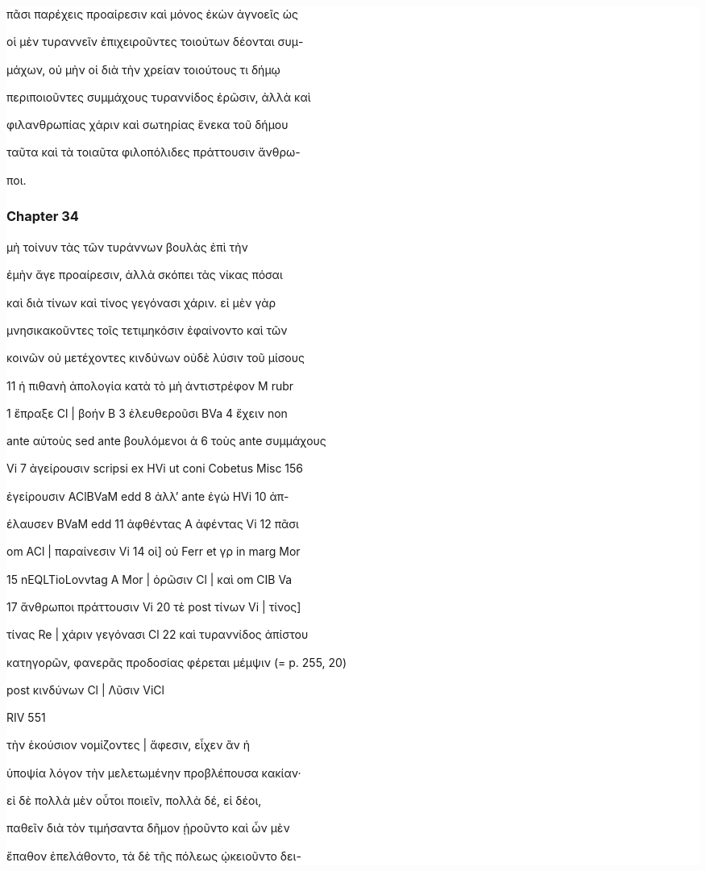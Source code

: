 πᾶσι παρέχεις προαίρεσιν καὶ μόνος ἑκὼν ἀγνοεῖς ὡς

οἱ μὲν τυραννεῖν ἐπιχειροῦντες τοιούτων δέονται συμ-

μάχων, οὐ μὴν οἱ διὰ τὴν χρείαν τοιούτους τι δήμῳ

περιποιοῦντες συμμάχους τυραννίδος ἐρῶσιν, ἀλλὰ καὶ <lb n="15"/>

φιλανθρωπίας χάριν καὶ σωτηρίας ἕνεκα τοῦ δήμου

ταῦτα καὶ τὰ τοιαῦτα φιλοπόλιδες πράττουσιν ἄνθρω-

ποι.</p>


### Chapter 34

<p>μὴ τοίνυν τὰς τῶν τυράννων βουλὰς ἐπὶ τὴν

ἐμὴν ἄγε προαίρεσιν, ἀλλὰ σκόπει τὰς νίκας πόσαι

καὶ διὰ τίνων καὶ τίνος γεγόνασι χάριν. εἰ μὲν γὰρ <lb n="20"/>

μνησικακοῦντες τοῖς τετιμηκόσιν ἐφαίνοντο καὶ τῶν

κοινῶν οὐ μετέχοντες κινδύνων οὐδὲ λύσιν τοῦ μίσους</p>

<note type="footnote">11 ἡ πιθανὴ ἀπολογία κατὰ τὸ μὴ ἀντιστρέφον M rubr</note>

<note type="footnote">1 ἔπραξε Cl | βοήν B 3 ἐλευθεροῦσι BVa 4 ἔχειν non

ante αὐτοὺς sed ante βουλόμενοι ἁ 6 τοὺς ante συμμάχους

Vi 7 ἀγείρουσιν scripsi ex HVi ut coni Cobetus Misc 156

ἐγείρουσιν AClBVaM edd 8 ἀλλ’ ante ἐγὼ HVi 10 ἀπ-

έλαυσεν BVaM edd 11 ἀφθέντας Α ἀφέντας Vi 12 πᾶσι

om ACl | παραίνεσιν Vi 14 οἱ] οὐ Ferr et γρ in marg Mor</note>

<note type="footnote">15 nEQLTioLovvtag A Mor | ὁρῶσιν Cl | καὶ om CIB Va

17 ἄνθρωποι πράττουσιν Vi 20 τὲ post τίνων Vi | τίνος]

τίνας Re | χάριν γεγόνασι Cl 22 καὶ τυραννίδος ἀπίστου

κατηγορῶν, φανερᾶς προδοσίας φέρεται μέμψιν (= p. 255, 20)

post κινδύνων Cl | Λῦσιν ViCl</note>



<pb n="258"/>



<note type="marginal">RIV 551</note> <p>τὴν ἑκούσιον νομίζοντες | ἄφεσιν, εἶχεν ἂν ἡ

ὑποψία λόγον τὴν μελετωμένην προβλέπουσα κακίαν·

εἰ δὲ πολλὰ μὲν οὗτοι ποιεῖν, πολλὰ δέ, εἰ δέοι,

παθεῖν διὰ τὸν τιμήσαντα δῆμον ᾑροῦντο καὶ ὧν μὲν

<lb n="5"/> ἔπαθον ἐπελάθοντο, τὰ δὲ τῆς πόλεως ᾠκειοῦντο δει-
